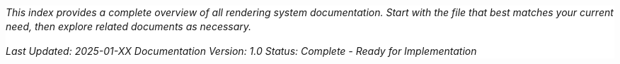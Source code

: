 
*This index provides a complete overview of all rendering system documentation. Start with the file that best matches your current need, then explore related documents as necessary.*

*Last Updated: 2025-01-XX*
*Documentation Version: 1.0*
*Status: Complete - Ready for Implementation*
